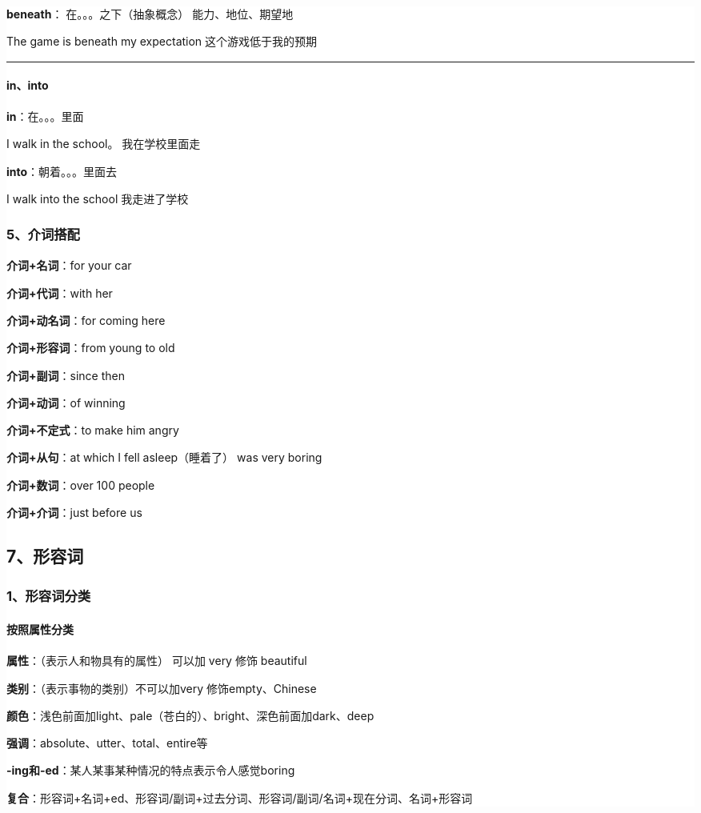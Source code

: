 

**beneath**： 在。。。之下（抽象概念） 能力、地位、期望地

The game is beneath my expectation 		这个游戏低于我的预期

---

#### in、into

**in**：在。。。里面

I walk in the school。		我在学校里面走



**into**：朝着。。。里面去

I walk into the  school			我走进了学校



### 5、介词搭配

**介词+名词**：for your car

**介词+代词**：with her

**介词+动名词**：for coming here

**介词+形容词**：from young to old

**介词+副词**：since then

**介词+动词**：of winning

**介词+不定式**：to make him angry

**介词+从句**：at which I fell asleep（睡着了） was very boring

**介词+数词**：over 100 people

**介词+介词**：just before us



## 7、形容词

### 1、形容词分类

#### 按照属性分类

**属性**：（表示人和物具有的属性） 可以加 very 修饰 beautiful 

**类别**：（表示事物的类别）不可以加very 修饰empty、Chinese

**颜色**：浅色前面加light、pale（苍白的）、bright、深色前面加dark、deep

**强调**：absolute、utter、total、entire等

**-ing和-ed**：某人某事某种情况的特点表示令人感觉boring

**复合**：形容词+名词+ed、形容词/副词+过去分词、形容词/副词/名词+现在分词、名词+形容词

